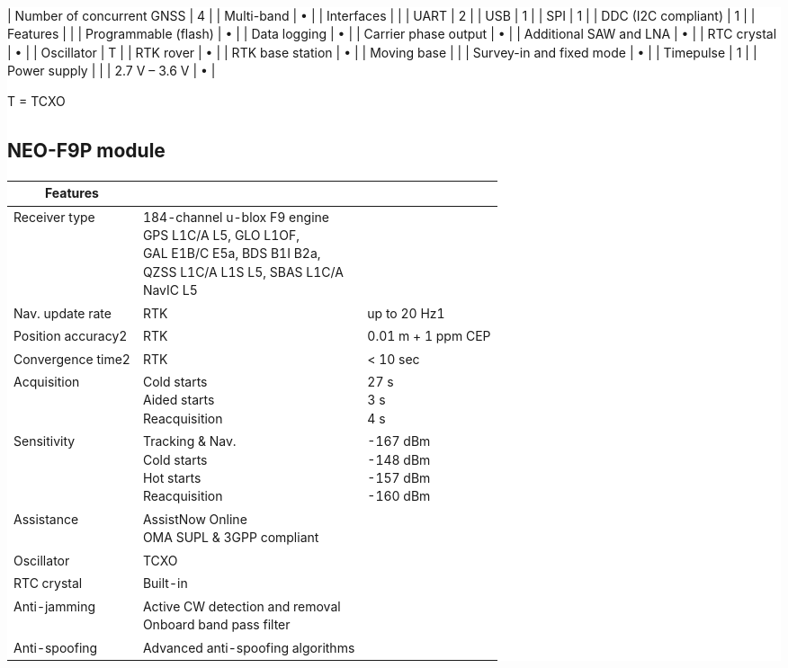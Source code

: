 | Number of concurrent GNSS | 4       |
| Multi-band                | •       |
| Interfaces                |         |
| UART                      | 2       |
| USB                       | 1       |
| SPI                       | 1       |
| DDC (I2C compliant)       | 1       |
| Features                  |         |
| Programmable (flash)      | •       |
| Data logging              | •       |
| Carrier phase output      | •       |
| Additional SAW and LNA    | •       |
| RTC crystal               | •       |
| Oscillator                | T       |
| RTK rover                 | •       |
| RTK base station          | •       |
| Moving base               |         |
| Survey-in and fixed mode  | •       |
| Timepulse                 | 1       |
| Power supply              |         |
| 2.7 V – 3.6 V             | •       |

T = TCXO



## **NEO-F9P module**



| Features                              |                                                                                                                                     |                                              |
|---------------------------------------|-------------------------------------------------------------------------------------------------------------------------------------|----------------------------------------------|
| Receiver type                         | 184-channel u-blox F9 engine<br>GPS L1C/A L5, GLO L1OF,<br>GAL E1B/C E5a, BDS B1I B2a,<br>QZSS L1C/A L1S L5, SBAS L1C/A<br>NavIC L5 |                                              |
| Nav. update rate                      | RTK                                                                                                                                 | up to 20 Hz1                                 |
| Position accuracy2                    | RTK                                                                                                                                 | 0.01 m + 1 ppm CEP                           |
| Convergence time2                     | RTK                                                                                                                                 | < 10 sec                                     |
| Acquisition                           | Cold starts<br>Aided starts<br>Reacquisition                                                                                        | 27 s<br>3 s<br>4 s                           |
| Sensitivity                           | Tracking & Nav.<br>Cold starts<br>Hot starts<br>Reacquisition                                                                       | -167 dBm<br>-148 dBm<br>-157 dBm<br>-160 dBm |
| Assistance                            | AssistNow Online<br>OMA SUPL & 3GPP compliant                                                                                       |                                              |
| Oscillator                            | TCXO                                                                                                                                |                                              |
| RTC crystal                           | Built-in                                                                                                                            |                                              |
| Anti-jamming                          | Active CW detection and removal<br>Onboard band pass filter                                                                         |                                              |
| Anti-spoofing                         | Advanced anti-spoofing algorithms                                                                                                   |                                              |